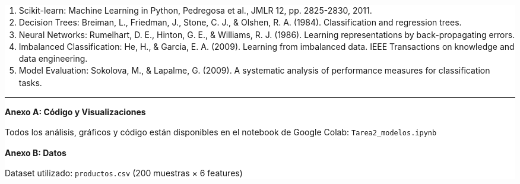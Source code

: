 1. Scikit-learn: Machine Learning in Python, Pedregosa et al., JMLR 12, pp. 2825-2830, 2011.
2. Decision Trees: Breiman, L., Friedman, J., Stone, C. J., & Olshen, R. A. (1984). Classification and regression trees.
3. Neural Networks: Rumelhart, D. E., Hinton, G. E., & Williams, R. J. (1986). Learning representations by back-propagating errors.
4. Imbalanced Classification: He, H., & Garcia, E. A. (2009). Learning from imbalanced data. IEEE Transactions on knowledge and data engineering.
5. Model Evaluation: Sokolova, M., & Lapalme, G. (2009). A systematic analysis of performance measures for classification tasks.

---

**Anexo A: Código y Visualizaciones**

Todos los análisis, gráficos y código están disponibles en el notebook de Google Colab:
`Tarea2_modelos.ipynb`

**Anexo B: Datos**

Dataset utilizado: `productos.csv` (200 muestras × 6 features)